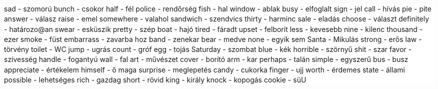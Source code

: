 sad - szomorú
bunch - csokor
half - fél
police - rendőrség
fish - hal
window - ablak
busy - elfoglalt
sign - jel
call - hívás
pie - pite
answer - válasz
raise - emel
somewhere - valahol
sandwich - szendvics
thirty - harminc
sale - eladás
choose - választ
definitely - határozo@an
swear - esküszik
pretty - szép
boat - hajó
tired - fáradt
upset - felborít
less - kevesebb
nine - kilenc
thousand - ezer
smoke - füst
embarrass - zavarba hoz
band - zenekar
bear - medve
none - egyik sem
Santa - Mikulás
strong - erős
law - törvény
toilet - WC
jump - ugrás
count - gróf
egg - tojás
Saturday - szombat
blue - kék
horrible - szörnyű
shit - szar
favor - szívesség
handle - fogantyú
wall - fal
art - művészet
cover - borító
arm - kar
perhaps - talán
simple - egyszerű
bus - busz
appreciate - értékelem
himself - ő maga
surprise - meglepetés
candy - cukorka
finger - ujj
worth - érdemes
state - állami
possible - lehetséges
rich - gazdag
short - rövid
king - király
knock - kopogás
cookie - süU